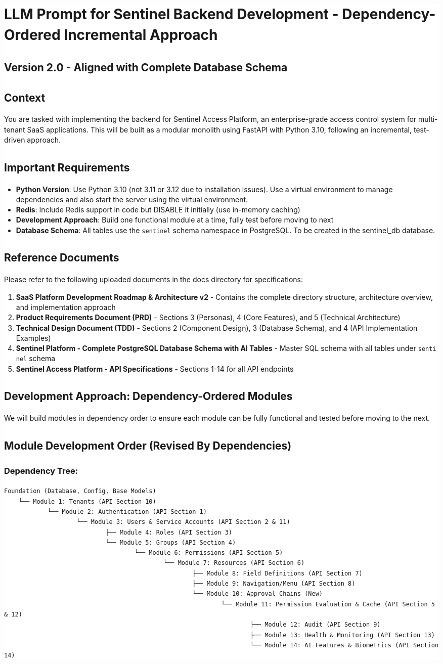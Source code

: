# LLM Prompt for Sentinel Backend Development - Dependency-Ordered Incremental Approach
## Version 2.0 - Aligned with Complete Database Schema

## Context
You are tasked with implementing the backend for Sentinel Access Platform, an enterprise-grade access control system for multi-tenant SaaS applications. This will be built as a modular monolith using FastAPI with Python 3.10, following an incremental, test-driven approach.

## Important Requirements
- **Python Version**: Use Python 3.10 (not 3.11 or 3.12 due to installation issues). Use a virtual environment to manage dependencies and also start the server using the virtual environment.
- **Redis**: Include Redis support in code but DISABLE it initially (use in-memory caching)
- **Development Approach**: Build one functional module at a time, fully test before moving to next
- **Database Schema**: All tables use the `sentinel` schema namespace in PostgreSQL. To be created in the sentinel_db database.

## Reference Documents
Please refer to the following uploaded documents in the docs directory for specifications:

1. **SaaS Platform Development Roadmap & Architecture v2** - Contains the complete directory structure, architecture overview, and implementation approach
2. **Product Requirements Document (PRD)** - Sections 3 (Personas), 4 (Core Features), and 5 (Technical Architecture) 
3. **Technical Design Document (TDD)** - Sections 2 (Component Design), 3 (Database Schema), and 4 (API Implementation Examples)
4. **Sentinel Platform - Complete PostgreSQL Database Schema with AI Tables** - Master SQL schema with all tables under `sentinel` schema
5. **Sentinel Access Platform - API Specifications** - Sections 1-14 for all API endpoints

## Development Approach: Dependency-Ordered Modules

We will build modules in dependency order to ensure each module can be fully functional and tested before moving to the next.

## Module Development Order (Revised By Dependencies)

### Dependency Tree:
```
Foundation (Database, Config, Base Models)
    └── Module 1: Tenants (API Section 10)
            └── Module 2: Authentication (API Section 1)
                    └── Module 3: Users & Service Accounts (API Section 2 & 11)
                            ├── Module 4: Roles (API Section 3)
                            └── Module 5: Groups (API Section 4)
                                    └── Module 6: Permissions (API Section 5)
                                            └── Module 7: Resources (API Section 6)
                                                    ├── Module 8: Field Definitions (API Section 7)
                                                    ├── Module 9: Navigation/Menu (API Section 8)
                                                    └── Module 10: Approval Chains (New)
                                                            └── Module 11: Permission Evaluation & Cache (API Section 5 & 12)
                                                                    ├── Module 12: Audit (API Section 9)
                                                                    ├── Module 13: Health & Monitoring (API Section 13)
                                                                    └── Module 14: AI Features & Biometrics (API Section 14)
```
